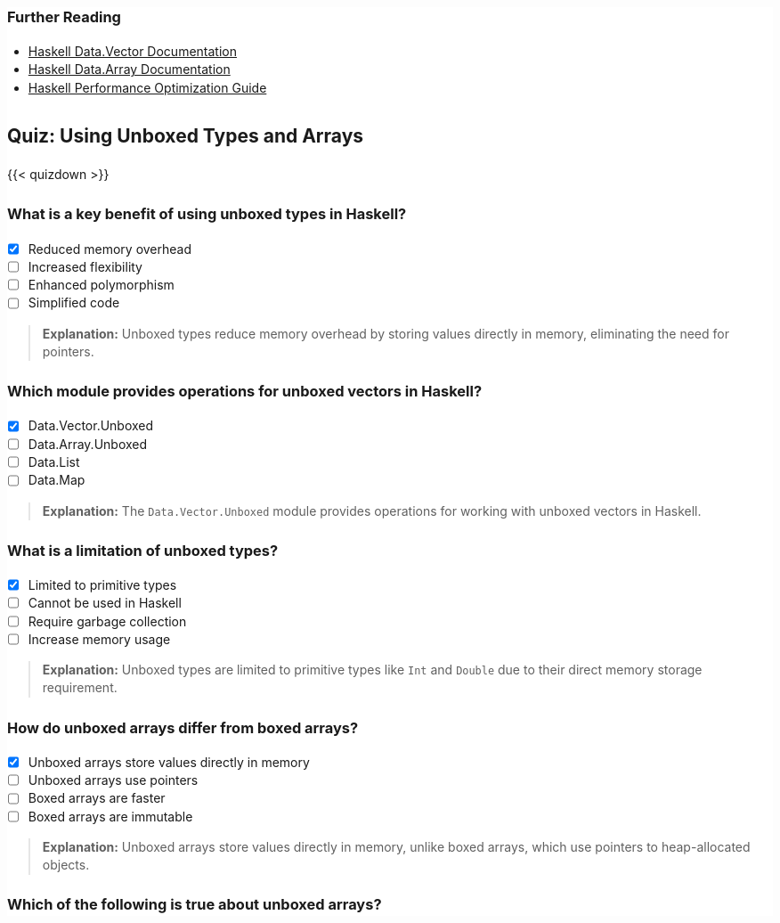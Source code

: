 ### Further Reading

- [Haskell Data.Vector Documentation](https://hackage.haskell.org/package/vector)
- [Haskell Data.Array Documentation](https://hackage.haskell.org/package/array)
- [Haskell Performance Optimization Guide](https://wiki.haskell.org/Performance)

## Quiz: Using Unboxed Types and Arrays

{{< quizdown >}}

### What is a key benefit of using unboxed types in Haskell?

- [x] Reduced memory overhead
- [ ] Increased flexibility
- [ ] Enhanced polymorphism
- [ ] Simplified code

> **Explanation:** Unboxed types reduce memory overhead by storing values directly in memory, eliminating the need for pointers.

### Which module provides operations for unboxed vectors in Haskell?

- [x] Data.Vector.Unboxed
- [ ] Data.Array.Unboxed
- [ ] Data.List
- [ ] Data.Map

> **Explanation:** The `Data.Vector.Unboxed` module provides operations for working with unboxed vectors in Haskell.

### What is a limitation of unboxed types?

- [x] Limited to primitive types
- [ ] Cannot be used in Haskell
- [ ] Require garbage collection
- [ ] Increase memory usage

> **Explanation:** Unboxed types are limited to primitive types like `Int` and `Double` due to their direct memory storage requirement.

### How do unboxed arrays differ from boxed arrays?

- [x] Unboxed arrays store values directly in memory
- [ ] Unboxed arrays use pointers
- [ ] Boxed arrays are faster
- [ ] Boxed arrays are immutable

> **Explanation:** Unboxed arrays store values directly in memory, unlike boxed arrays, which use pointers to heap-allocated objects.

### Which of the following is true about unboxed arrays?
